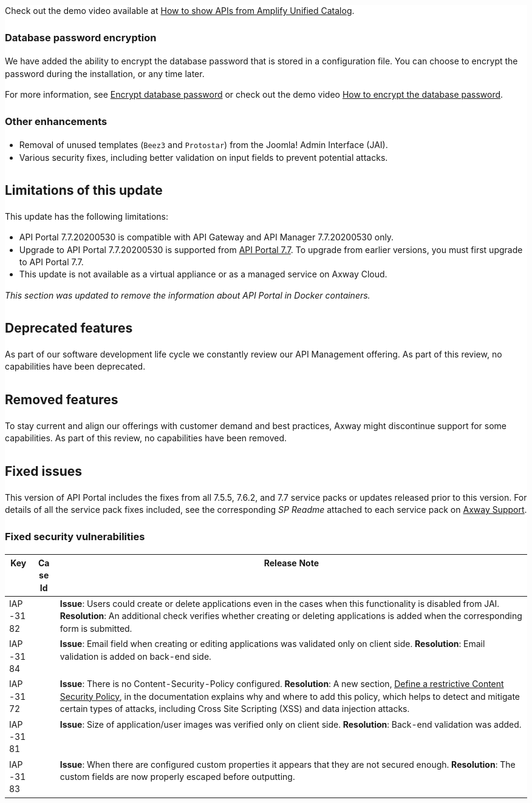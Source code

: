 Check out the demo video available at [How to show APIs from Amplify Unified Catalog](https://www.youtube.com/watch?v=b3F-WatXxUE&list=PLSlCpG9zsECpo8-JMZ2Cx4REDyUvpwy9v).

### Database password encryption

We have added the ability to encrypt the database password that is stored in a configuration file. You can choose to encrypt the password during the installation, or any time later.

For more information, see [Encrypt database password](https://axway-open-docs.netlify.app/docs/apim_installation/apiportal_install/secure_harden_portal/#encrypt-database-password) or check out the demo video [How to encrypt the database password](https://www.youtube.com/watch?v=ID_qi4huAVw&list=PLSlCpG9zsECpo8-JMZ2Cx4REDyUvpwy9v).

### Other enhancements

* Removal of unused templates (`Beez3` and `Protostar`) from the Joomla! Admin Interface (JAI).
* Various security fixes, including better validation on input fields to prevent potential attacks.

## Limitations of this update

This update has the following limitations:

* API Portal 7.7.20200530 is compatible with API Gateway and API Manager 7.7.20200530 only.
* Upgrade to API Portal 7.7.20200530 is supported from [API Portal 7.7](/docs/apim_relnotes/201904_release/apip_relnotes/). To upgrade from earlier versions, you must first upgrade to API Portal 7.7.
* This update is not available as a virtual appliance or as a managed service on Axway Cloud.

*This section was updated to remove the information about API Portal in Docker containers.*

## Deprecated features



As part of our software development life cycle we constantly review our API Management offering. As part of this review, no capabilities have been deprecated.

## Removed features



To stay current and align our offerings with customer demand and best practices, Axway might discontinue support for some capabilities. As part of this review, no capabilities have been removed.

## Fixed issues

This version of API Portal includes the fixes from all 7.5.5, 7.6.2, and 7.7 service packs or updates released prior to this version. For details of all the service pack fixes included, see the corresponding *SP Readme* attached to each service pack on [Axway Support](https://support.axway.com).

### Fixed security vulnerabilities

| Key      | Case Id | Release Note                                                                                                                                                                                                                                                                                                                                                                                                                                                                             |
| -------- | ------- | ---------------------------------------------------------------------------------------------------------------------------------------------------------------------------------------------------------------------------------------------------------------------------------------------------------------------------------------------------------------------------------------------------------------------------------------------------------------------------------------- |
| IAP-3182 |         | **Issue**: Users could create or delete applications even in the cases when this functionality is disabled from JAI. **Resolution**: An additional check verifies whether creating or deleting applications is added when the corresponding form is submitted.                                                                                                                                                                                                                           |
| IAP-3184 |         | **Issue**: Email field when creating or editing applications was validated only on client side. **Resolution**: Email validation is added on back-end side.                                                                                                                                                                                                                                                                                                                              |
| IAP-3172 |         | **Issue**: There is no Content-Security-Policy configured. **Resolution**: A new section, [Define a restrictive Content Security Policy](https://axway-open-docs.netlify.app/docs/apim_installation/apiportal_install/secure_harden_portal/#define-a-restrictive-content-security-policy), in the documentation explains why and where to add this policy, which helps to detect and mitigate certain types of attacks, including Cross Site Scripting (XSS) and data injection attacks. |
| IAP-3181 |         | **Issue**: Size of application/user images was verified only on client side. **Resolution**: Back-end validation was added.                                                                                                                                                                                                                                                                                                                                                              |
| IAP-3183 |         | **Issue**: When there are configured custom properties it appears that they are not secured enough. **Resolution**: The custom fields are now properly escaped before outputting.                                                                                                                                                                                                                                                                                                        |